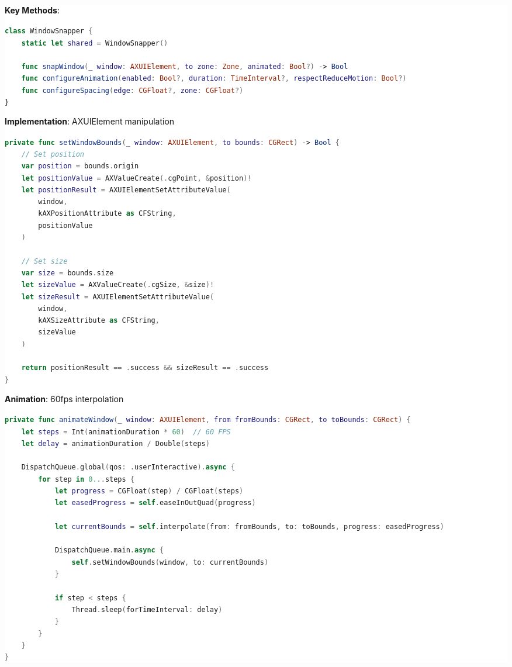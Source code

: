 **Key Methods**:
```swift
class WindowSnapper {
    static let shared = WindowSnapper()

    func snapWindow(_ window: AXUIElement, to zone: Zone, animated: Bool?) -> Bool
    func configureAnimation(enabled: Bool?, duration: TimeInterval?, respectReduceMotion: Bool?)
    func configureSpacing(edge: CGFloat?, zone: CGFloat?)
}
```

**Implementation**: AXUIElement manipulation

```swift
private func setWindowBounds(_ window: AXUIElement, to bounds: CGRect) -> Bool {
    // Set position
    var position = bounds.origin
    let positionValue = AXValueCreate(.cgPoint, &position)!
    let positionResult = AXUIElementSetAttributeValue(
        window,
        kAXPositionAttribute as CFString,
        positionValue
    )

    // Set size
    var size = bounds.size
    let sizeValue = AXValueCreate(.cgSize, &size)!
    let sizeResult = AXUIElementSetAttributeValue(
        window,
        kAXSizeAttribute as CFString,
        sizeValue
    )

    return positionResult == .success && sizeResult == .success
}
```

**Animation**: 60fps interpolation

```swift
private func animateWindow(_ window: AXUIElement, from fromBounds: CGRect, to toBounds: CGRect) {
    let steps = Int(animationDuration * 60)  // 60 FPS
    let delay = animationDuration / Double(steps)

    DispatchQueue.global(qos: .userInteractive).async {
        for step in 0...steps {
            let progress = CGFloat(step) / CGFloat(steps)
            let easedProgress = self.easeInOutQuad(progress)

            let currentBounds = self.interpolate(from: fromBounds, to: toBounds, progress: easedProgress)

            DispatchQueue.main.async {
                self.setWindowBounds(window, to: currentBounds)
            }

            if step < steps {
                Thread.sleep(forTimeInterval: delay)
            }
        }
    }
}
```
